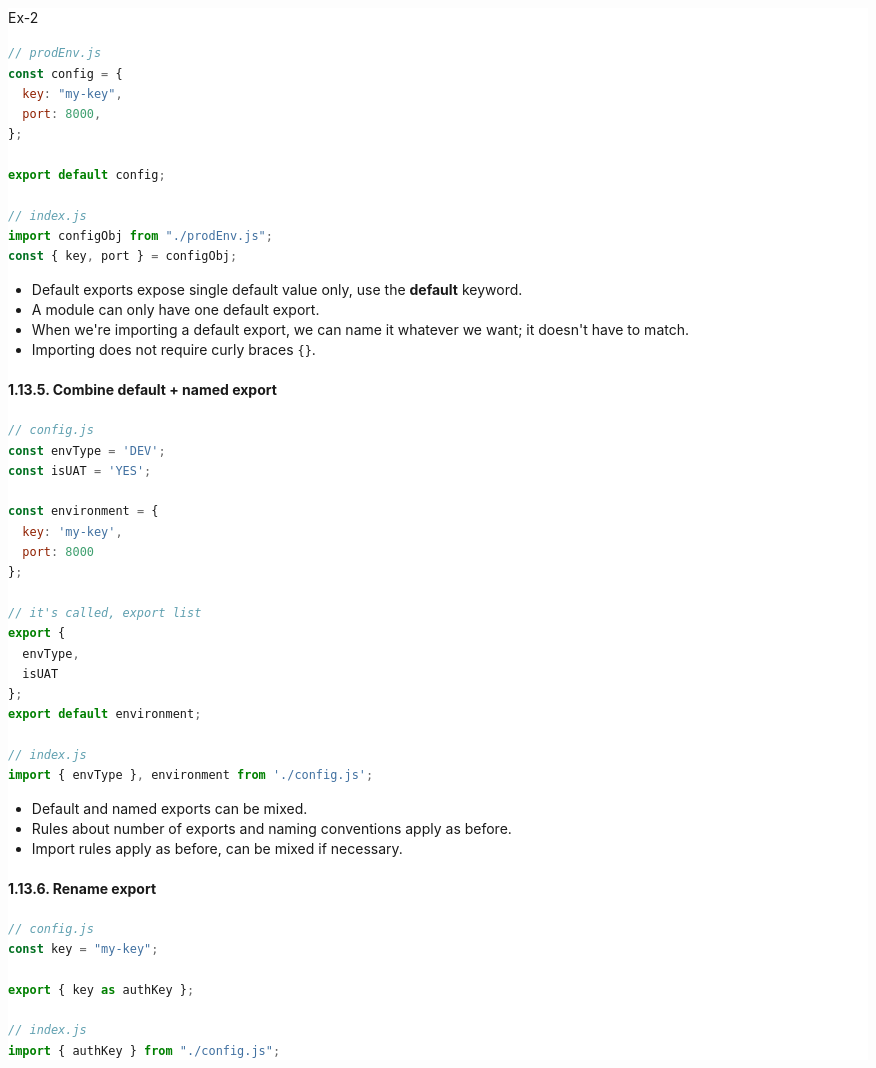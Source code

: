 Ex-2

```js
// prodEnv.js
const config = {
  key: "my-key",
  port: 8000,
};

export default config;

// index.js
import configObj from "./prodEnv.js";
const { key, port } = configObj;
```

- Default exports expose single default value only, use the **default** keyword.
- A module can only have one default export.
- When we're importing a default export, we can name it whatever we want; it doesn't have to match.
- Importing does not require curly braces `{}`.

#### 1.13.5. Combine default + named export

```js
// config.js
const envType = 'DEV';
const isUAT = 'YES';

const environment = {
  key: 'my-key',
  port: 8000
};

// it's called, export list
export {
  envType,
  isUAT
};
export default environment;

// index.js
import { envType }, environment from './config.js';
```

- Default and named exports can be mixed.
- Rules about number of exports and naming conventions apply as before.
- Import rules apply as before, can be mixed if necessary.

#### 1.13.6. Rename export

```js
// config.js
const key = "my-key";

export { key as authKey };

// index.js
import { authKey } from "./config.js";
```
